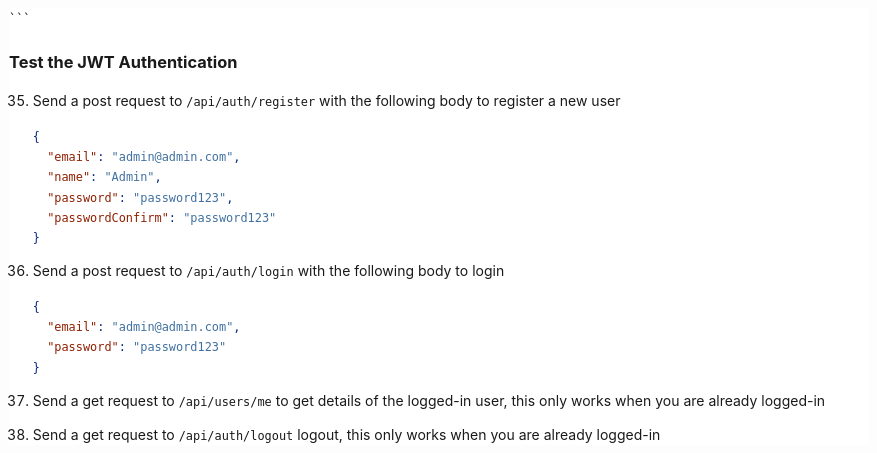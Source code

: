     ```

### Test the JWT Authentication

35. Send a post request to `/api/auth/register` with the following body to register a new user
    ```json
    {
      "email": "admin@admin.com",
      "name": "Admin",
      "password": "password123",
      "passwordConfirm": "password123"
    }
    ```
36. Send a post request to `/api/auth/login` with the following body to login

    ```json
    {
      "email": "admin@admin.com",
      "password": "password123"
    }
    ```

37. Send a get request to `/api/users/me` to get details of the logged-in user, this only works when you are already logged-in
38. Send a get request to `/api/auth/logout` logout, this only works when you are already logged-in
